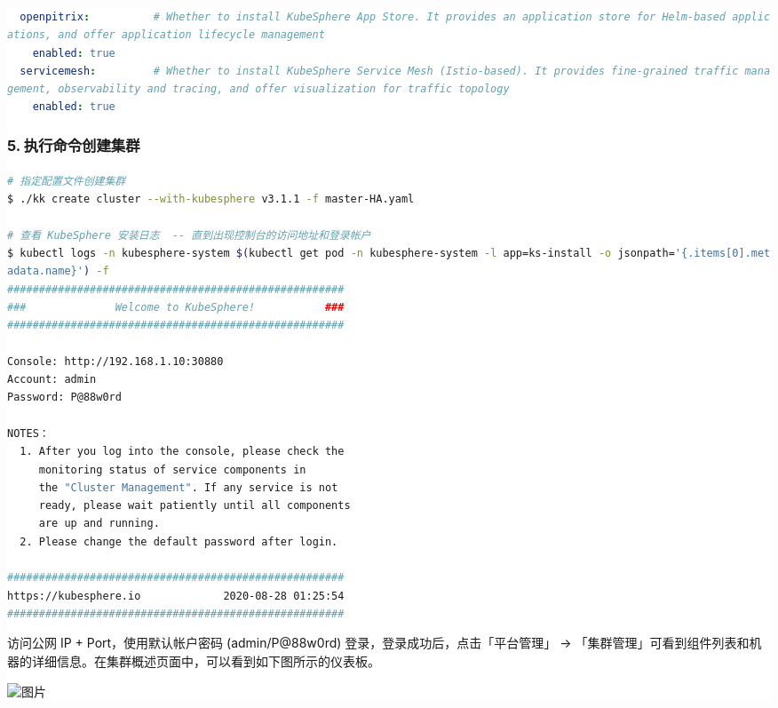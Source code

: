 ```yaml
  openpitrix:          # Whether to install KubeSphere App Store. It provides an application store for Helm-based applications, and offer application lifecycle management
    enabled: true
  servicemesh:         # Whether to install KubeSphere Service Mesh (Istio-based). It provides fine-grained traffic management, observability and tracing, and offer visualization for traffic topology
    enabled: true
```

### 5. 执行命令创建集群

```bash
# 指定配置文件创建集群
$ ./kk create cluster --with-kubesphere v3.1.1 -f master-HA.yaml

# 查看 KubeSphere 安装日志  -- 直到出现控制台的访问地址和登录帐户
$ kubectl logs -n kubesphere-system $(kubectl get pod -n kubesphere-system -l app=ks-install -o jsonpath='{.items[0].metadata.name}') -f
#####################################################
###              Welcome to KubeSphere!           ###
#####################################################

Console: http://192.168.1.10:30880
Account: admin
Password: P@88w0rd

NOTES：
  1. After you log into the console, please check the
     monitoring status of service components in
     the "Cluster Management". If any service is not
     ready, please wait patiently until all components
     are up and running.
  2. Please change the default password after login.

#####################################################
https://kubesphere.io             2020-08-28 01:25:54
#####################################################
```

访问公网 IP + Port，使用默认帐户密码 (admin/P@88w0rd) 登录，登录成功后，点击「平台管理」 → 「集群管理」可看到组件列表和机器的详细信息。在集群概述页面中，可以看到如下图所示的仪表板。

![图片](https://mmbiz.qpic.cn/mmbiz_png/u5Pibv7AcsEWibpZhrzSrhH49VfiaWYw3oGib1gVtFjqJ9DpymF7wBeg1yo8ia5VvjMa10cibIs0w3IicZrH4wG1l3HCw/640?wx_fmt=png&tp=webp&wxfrom=5&wx_lazy=1&wx_co=1)